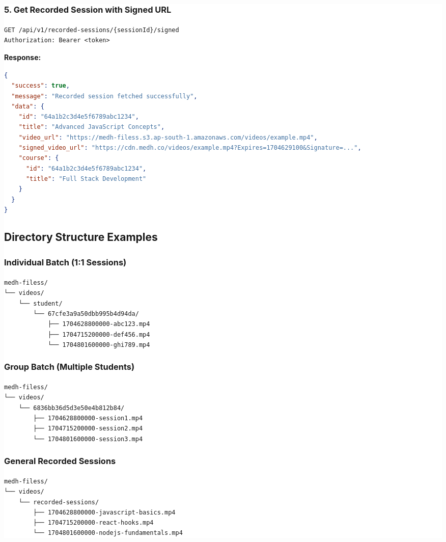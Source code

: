 ### 5. **Get Recorded Session with Signed URL**
```http
GET /api/v1/recorded-sessions/{sessionId}/signed
Authorization: Bearer <token>
```

**Response:**
```json
{
  "success": true,
  "message": "Recorded session fetched successfully",
  "data": {
    "id": "64a1b2c3d4e5f6789abc1234",
    "title": "Advanced JavaScript Concepts",
    "video_url": "https://medh-filess.s3.ap-south-1.amazonaws.com/videos/example.mp4",
    "signed_video_url": "https://cdn.medh.co/videos/example.mp4?Expires=1704629100&Signature=...",
    "course": {
      "id": "64a1b2c3d4e5f6789abc1234",
      "title": "Full Stack Development"
    }
  }
}
```

## Directory Structure Examples

### Individual Batch (1:1 Sessions)
```
medh-filess/
└── videos/
    └── student/
        └── 67cfe3a9a50dbb995b4d94da/
            ├── 1704628800000-abc123.mp4
            ├── 1704715200000-def456.mp4
            └── 1704801600000-ghi789.mp4
```

### Group Batch (Multiple Students)
```
medh-filess/
└── videos/
    └── 6836bb36d5d3e50e4b812b84/
        ├── 1704628800000-session1.mp4
        ├── 1704715200000-session2.mp4
        └── 1704801600000-session3.mp4
```

### General Recorded Sessions
```
medh-filess/
└── videos/
    └── recorded-sessions/
        ├── 1704628800000-javascript-basics.mp4
        ├── 1704715200000-react-hooks.mp4
        └── 1704801600000-nodejs-fundamentals.mp4
```
